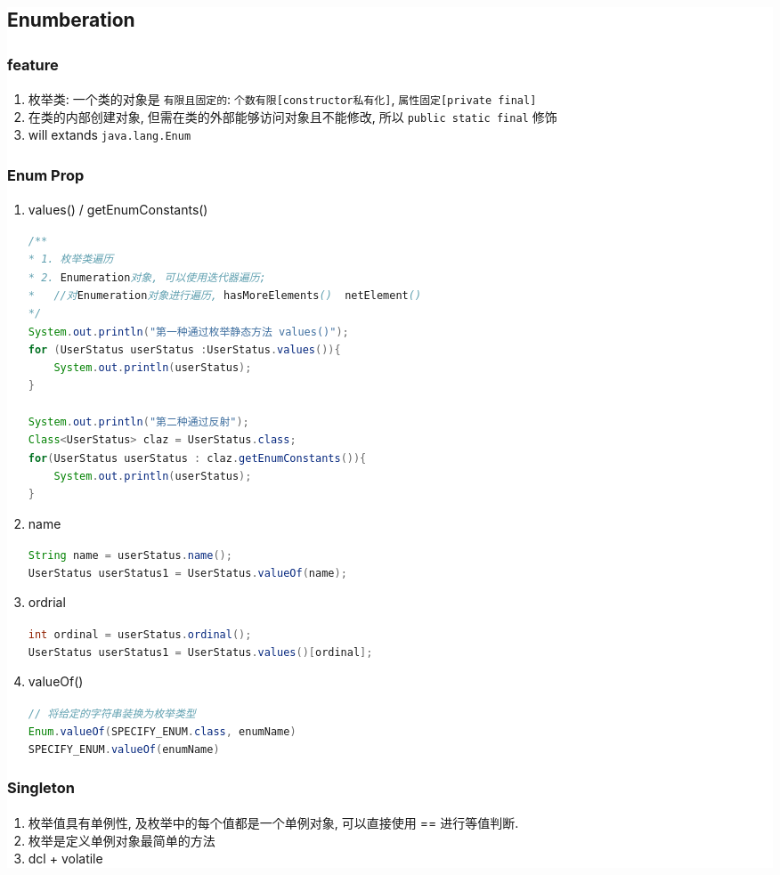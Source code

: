 ## Enumberation

### feature

1. 枚举类: 一个类的对象是 `有限且固定的`: `个数有限[constructor私有化]`, `属性固定[private final]`
2. 在类的内部创建对象, 但需在类的外部能够访问对象且不能修改, 所以 `public static final` 修饰
3. will extands `java.lang.Enum`

### Enum Prop

1. values() / getEnumConstants()

   ```java
   /**
   * 1. 枚举类遍历
   * 2. Enumeration对象, 可以使用迭代器遍历;
   *   //对Enumeration对象进行遍历, hasMoreElements()  netElement()
   */
   System.out.println("第一种通过枚举静态方法 values()");
   for (UserStatus userStatus :UserStatus.values()){
       System.out.println(userStatus);
   }

   System.out.println("第二种通过反射");
   Class<UserStatus> claz = UserStatus.class;
   for(UserStatus userStatus : claz.getEnumConstants()){
       System.out.println(userStatus);
   }
   ```

2. name

   ```java
   String name = userStatus.name();
   UserStatus userStatus1 = UserStatus.valueOf(name);
   ```

3. ordrial

   ```java
   int ordinal = userStatus.ordinal();
   UserStatus userStatus1 = UserStatus.values()[ordinal];
   ```

4. valueOf()

   ```java
   // 将给定的字符串装换为枚举类型
   Enum.valueOf(SPECIFY_ENUM.class, enumName)
   SPECIFY_ENUM.valueOf(enumName)
   ```

### Singleton

1. 枚举值具有单例性, 及枚举中的每个值都是一个单例对象, 可以直接使用 == 进行等值判断.
2. 枚举是定义单例对象最简单的方法
3. dcl + volatile

